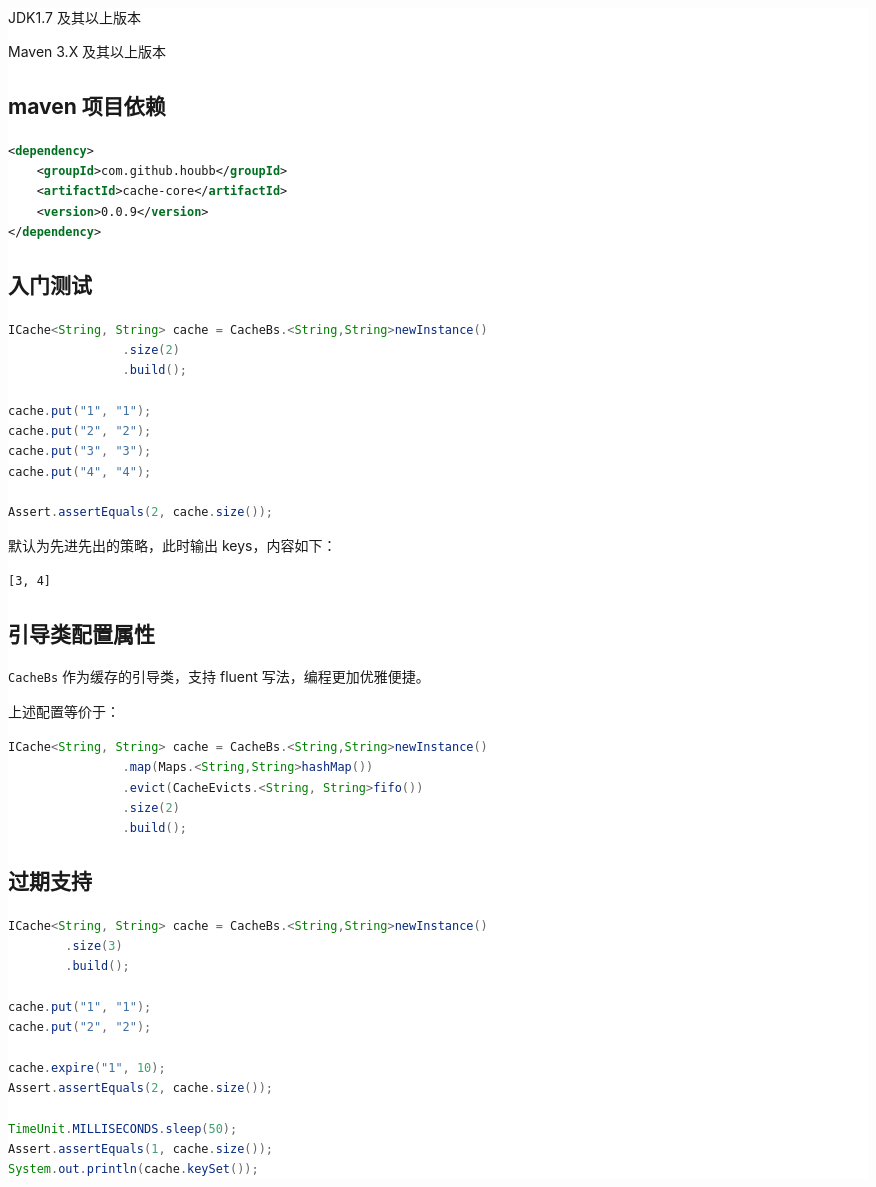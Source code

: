 JDK1.7 及其以上版本

Maven 3.X 及其以上版本

## maven 项目依赖

```xml
<dependency>
    <groupId>com.github.houbb</groupId>
    <artifactId>cache-core</artifactId>
    <version>0.0.9</version>
</dependency>
```

## 入门测试

```java
ICache<String, String> cache = CacheBs.<String,String>newInstance()
                .size(2)
                .build();

cache.put("1", "1");
cache.put("2", "2");
cache.put("3", "3");
cache.put("4", "4");

Assert.assertEquals(2, cache.size());
```

默认为先进先出的策略，此时输出 keys，内容如下：

```
[3, 4]
```

## 引导类配置属性

`CacheBs` 作为缓存的引导类，支持 fluent 写法，编程更加优雅便捷。

上述配置等价于：

```java
ICache<String, String> cache = CacheBs.<String,String>newInstance()
                .map(Maps.<String,String>hashMap())
                .evict(CacheEvicts.<String, String>fifo())
                .size(2)
                .build();
```

## 过期支持

```java
ICache<String, String> cache = CacheBs.<String,String>newInstance()
        .size(3)
        .build();

cache.put("1", "1");
cache.put("2", "2");

cache.expire("1", 10);
Assert.assertEquals(2, cache.size());

TimeUnit.MILLISECONDS.sleep(50);
Assert.assertEquals(1, cache.size());
System.out.println(cache.keySet());
```
